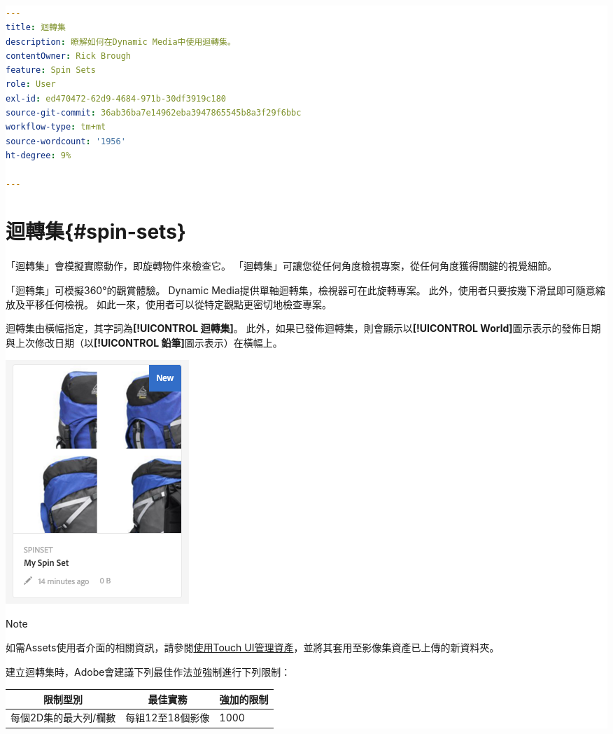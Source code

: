```yaml
---
title: 迴轉集
description: 瞭解如何在Dynamic Media中使用迴轉集。
contentOwner: Rick Brough
feature: Spin Sets
role: User
exl-id: ed470472-62d9-4684-971b-30df3919c180
source-git-commit: 36ab36ba7e14962eba3947865545b8a3f29f6bbc
workflow-type: tm+mt
source-wordcount: '1956'
ht-degree: 9%

---
```


# 迴轉集{#spin-sets}

「迴轉集」會模擬實際動作，即旋轉物件來檢查它。 「迴轉集」可讓您從任何角度檢視專案，從任何角度獲得關鍵的視覺細節。

「迴轉集」可模擬360°的觀賞體驗。 Dynamic Media提供單軸迴轉集，檢視器可在此旋轉專案。 此外，使用者只要按幾下滑鼠即可隨意縮放及平移任何檢視。 如此一來，使用者可以從特定觀點更密切地檢查專案。

迴轉集由橫幅指定，其字詞為&#x200B;**[!UICONTROL 迴轉集]**。 此外，如果已發佈迴轉集，則會顯示以&#x200B;**[!UICONTROL World]**&#x200B;圖示表示的發佈日期與上次修改日期（以&#x200B;**[!UICONTROL 鉛筆]**&#x200B;圖示表示）在橫幅上。

![chlimage_1-](assets/chlimage_1-380.png)

>[!NOTE]
>
>如需Assets使用者介面的相關資訊，請參閱[使用Touch UI管理資產](/help/assets/manage-digital-assets.md)，並將其套用至影像集資產已上傳的新資料夾。

建立迴轉集時，Adobe會建議下列最佳作法並強制進行下列限制：

| 限制型別 | 最佳實務 | 強加的限制 |
| --- | --- | --- |
| 每個2D集的最大列/欄數 | 每組12至18個影像 | 1000 |
